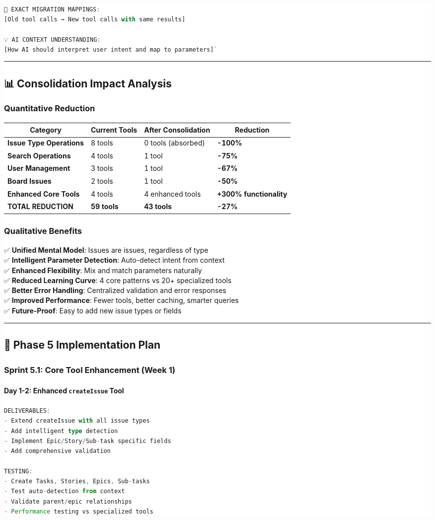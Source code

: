 ```typescript
🔄 EXACT MIGRATION MAPPINGS:
[Old tool calls → New tool calls with same results]

💡 AI CONTEXT UNDERSTANDING:
[How AI should interpret user intent and map to parameters]`
```

---

## 📊 Consolidation Impact Analysis

### **Quantitative Reduction**

| Category | Current Tools | After Consolidation | Reduction |
|----------|---------------|-------------------|-----------|
| **Issue Type Operations** | 8 tools | 0 tools (absorbed) | **-100%** |
| **Search Operations** | 4 tools | 1 tool | **-75%** |
| **User Management** | 3 tools | 1 tool | **-67%** |
| **Board Issues** | 2 tools | 1 tool | **-50%** |
| **Enhanced Core Tools** | 4 tools | 4 enhanced tools | **+300% functionality** |
| **TOTAL REDUCTION** | **59 tools** | **43 tools** | **-27%** |

### **Qualitative Benefits**

✅ **Unified Mental Model**: Issues are issues, regardless of type  
✅ **Intelligent Parameter Detection**: Auto-detect intent from context  
✅ **Enhanced Flexibility**: Mix and match parameters naturally  
✅ **Reduced Learning Curve**: 4 core patterns vs 20+ specialized tools  
✅ **Better Error Handling**: Centralized validation and error responses  
✅ **Improved Performance**: Fewer tools, better caching, smarter queries  
✅ **Future-Proof**: Easy to add new issue types or fields  

---

## 🚀 Phase 5 Implementation Plan

### **Sprint 5.1: Core Tool Enhancement (Week 1)**

#### Day 1-2: Enhanced `createIssue` Tool
```typescript
DELIVERABLES:
- Extend createIssue with all issue types
- Add intelligent type detection
- Implement Epic/Story/Sub-task specific fields
- Add comprehensive validation

TESTING:
- Create Tasks, Stories, Epics, Sub-tasks
- Test auto-detection from context
- Validate parent/epic relationships
- Performance testing vs specialized tools
```
